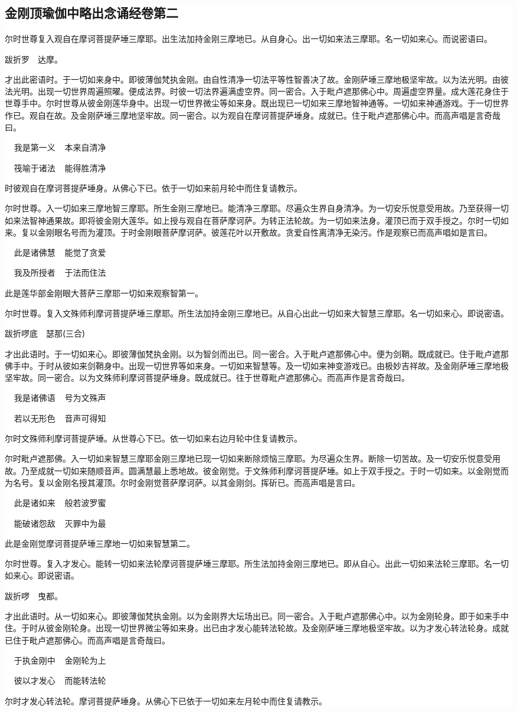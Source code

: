 ## 金刚顶瑜伽中略出念诵经卷第二

尔时世尊复入观自在摩诃菩提萨埵三摩耶。出生法加持金刚三摩地已。从自身心。出一切如来法三摩耶。名一切如来心。而说密语曰。

跋折罗　达摩。

才出此密语时。于一切如来身中。即彼薄伽梵执金刚。由自性清净一切法平等性智善决了故。金刚萨埵三摩地极坚牢故。以为法光明。由彼法光明。出现一切世界周遍照曜。便成法界。时彼一切法界遍满虚空界。同一密合。入于毗卢遮那佛心中。周遍虚空界量。成大莲花身住于世尊手中。尔时世尊从彼金刚莲华身中。出现一切世界微尘等如来身。既出现已一切如来三摩地智神通等。一切如来神通游戏。于一切世界作已。观自在故。及金刚萨埵三摩地坚牢故。同一密合。以为观自在摩诃菩提萨埵身。成就已。住于毗卢遮那佛心中。而高声唱是言奇哉曰。

&nbsp;&nbsp;&nbsp;&nbsp;我是第一义&nbsp;&nbsp;&nbsp;&nbsp;本来自清净

&nbsp;&nbsp;&nbsp;&nbsp;筏喻于诸法&nbsp;&nbsp;&nbsp;&nbsp;能得胜清净


时彼观自在摩诃菩提萨埵身。从佛心下已。依于一切如来前月轮中而住复请教示。

尔时世尊。入一切如来三摩地智三摩耶。所生金刚三摩地已。能清净三摩耶。尽遍众生界自身清净。为一切安乐悦意受用故。乃至获得一切如来法智神通果故。即将彼金刚大莲华。如上授与观自在菩萨摩诃萨。为转正法轮故。为一切如来法身。灌顶已而于双手授之。尔时一切如来。复以金刚眼名号而为灌顶。于时金刚眼菩萨摩诃萨。彼莲花叶以开敷故。贪爱自性离清净无染污。作是观察已而高声唱如是言曰。

&nbsp;&nbsp;&nbsp;&nbsp;此是诸佛慧&nbsp;&nbsp;&nbsp;&nbsp;能觉了贪爱

&nbsp;&nbsp;&nbsp;&nbsp;我及所授者&nbsp;&nbsp;&nbsp;&nbsp;于法而住法


此是莲华部金刚眼大菩萨三摩耶一切如来观察智第一。

尔时世尊。复入文殊师利摩诃菩提萨埵三摩耶。所生法加持金刚三摩地已。从自心出此一切如来大智慧三摩耶。名一切如来心。即说密语。

跋折啰底　瑟那(三合)

才出此语时。于一切如来心。即彼薄伽梵执金刚。以为智剑而出已。同一密合。入于毗卢遮那佛心中。便为剑鞘。既成就已。住于毗卢遮那佛手中。于时从彼如来剑鞘身中。出现一切世界等如来身。一切如来智慧等。及一切如来神变游戏已。由极妙吉祥故。及金刚萨埵三摩地极坚牢故。同一密合。以为文殊师利摩诃菩提萨埵身。既成就已。往于世尊毗卢遮那佛心。而高声作是言奇哉曰。

&nbsp;&nbsp;&nbsp;&nbsp;我是诸佛语&nbsp;&nbsp;&nbsp;&nbsp;号为文殊声

&nbsp;&nbsp;&nbsp;&nbsp;若以无形色&nbsp;&nbsp;&nbsp;&nbsp;音声可得知


尔时文殊师利摩诃菩提萨埵。从世尊心下已。依一切如来右边月轮中住复请教示。

尔时毗卢遮那佛。入一切如来智慧三摩耶金刚三摩地已现一切如来断除烦恼三摩耶。为尽遍众生界。断除一切苦故。及一切安乐悦意受用故。乃至成就一切如来随顺音声。圆满慧最上悉地故。彼金刚觉。于文殊师利摩诃菩提萨埵。如上于双手授之。于时一切如来。以金刚觉而为名号。复以金刚名授其灌顶。尔时金刚觉菩萨摩诃萨。以其金刚剑。挥斫已。而高声唱是言曰。

&nbsp;&nbsp;&nbsp;&nbsp;此是诸如来&nbsp;&nbsp;&nbsp;&nbsp;般若波罗蜜

&nbsp;&nbsp;&nbsp;&nbsp;能破诸怨敌&nbsp;&nbsp;&nbsp;&nbsp;灭罪中为最


此是金刚觉摩诃菩提萨埵三摩地一切如来智慧第二。

尔时世尊。复入才发心。能转一切如来法轮摩诃菩提萨埵三摩耶。所生法加持金刚三摩地已。即从自心。出此一切如来法轮三摩耶。名一切如来心。即说密语。

跋折啰　曳都。

才出此语时。从一切如来心。即彼薄伽梵执金刚。以为金刚界大坛场出已。同一密合。入于毗卢遮那佛心中。以为金刚轮身。即于如来手中住。于时从彼金刚轮身。出现一切世界微尘等如来身。出已由才发心能转法轮故。及金刚萨埵三摩地极坚牢故。以为才发心转法轮身。成就已住于毗卢遮那佛心。而高声唱是言奇哉曰。

&nbsp;&nbsp;&nbsp;&nbsp;于执金刚中&nbsp;&nbsp;&nbsp;&nbsp;金刚轮为上

&nbsp;&nbsp;&nbsp;&nbsp;彼以才发心&nbsp;&nbsp;&nbsp;&nbsp;而能转法轮


尔时才发心转法轮。摩诃菩提萨埵身。从佛心下已依于一切如来左月轮中而住复请教示。
